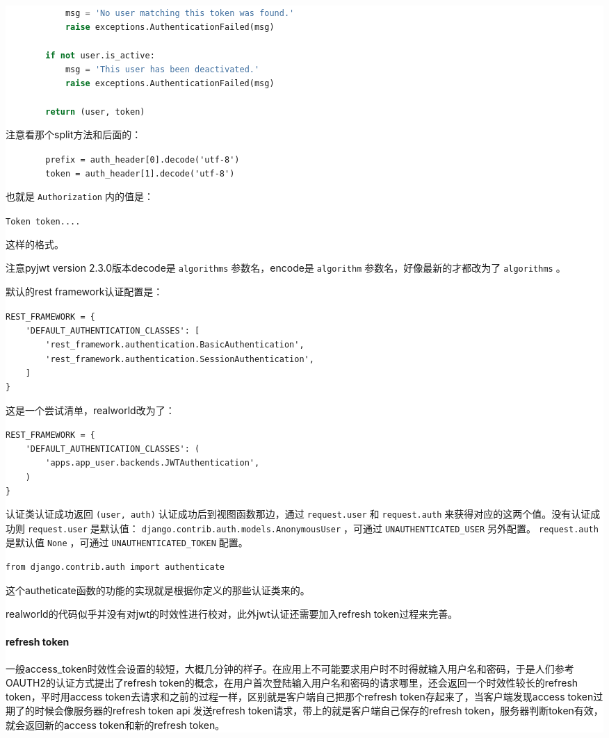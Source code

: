 ```python
            msg = 'No user matching this token was found.'
            raise exceptions.AuthenticationFailed(msg)

        if not user.is_active:
            msg = 'This user has been deactivated.'
            raise exceptions.AuthenticationFailed(msg)

        return (user, token)

```
注意看那个split方法和后面的：
```
        prefix = auth_header[0].decode('utf-8')
        token = auth_header[1].decode('utf-8')
```

也就是 `Authorization` 内的值是：
```
Token token....
```

这样的格式。

注意pyjwt version 2.3.0版本decode是 `algorithms` 参数名，encode是 `algorithm` 参数名，好像最新的才都改为了 `algorithms` 。

默认的rest framework认证配置是：
```
REST_FRAMEWORK = {
    'DEFAULT_AUTHENTICATION_CLASSES': [
        'rest_framework.authentication.BasicAuthentication',
        'rest_framework.authentication.SessionAuthentication',
    ]
}
```

这是一个尝试清单，realworld改为了：
```
REST_FRAMEWORK = {
    'DEFAULT_AUTHENTICATION_CLASSES': (
        'apps.app_user.backends.JWTAuthentication',
    )
}
```

认证类认证成功返回 `(user, auth)` 认证成功后到视图函数那边，通过 `request.user` 和 `request.auth` 来获得对应的这两个值。没有认证成功则 `request.user` 是默认值： `django.contrib.auth.models.AnonymousUser` ，可通过 `UNAUTHENTICATED_USER` 另外配置。 `request.auth` 是默认值 `None` ，可通过 `UNAUTHENTICATED_TOKEN` 配置。

```
from django.contrib.auth import authenticate
```

这个autheticate函数的功能的实现就是根据你定义的那些认证类来的。

realworld的代码似乎并没有对jwt的时效性进行校对，此外jwt认证还需要加入refresh token过程来完善。

#### refresh token
一般access_token时效性会设置的较短，大概几分钟的样子。在应用上不可能要求用户时不时得就输入用户名和密码，于是人们参考OAUTH2的认证方式提出了refresh token的概念，在用户首次登陆输入用户名和密码的请求哪里，还会返回一个时效性较长的refresh token，平时用access token去请求和之前的过程一样，区别就是客户端自己把那个refresh token存起来了，当客户端发现access token过期了的时候会像服务器的refresh token api 发送refresh token请求，带上的就是客户端自己保存的refresh token，服务器判断token有效，就会返回新的access token和新的refresh token。

